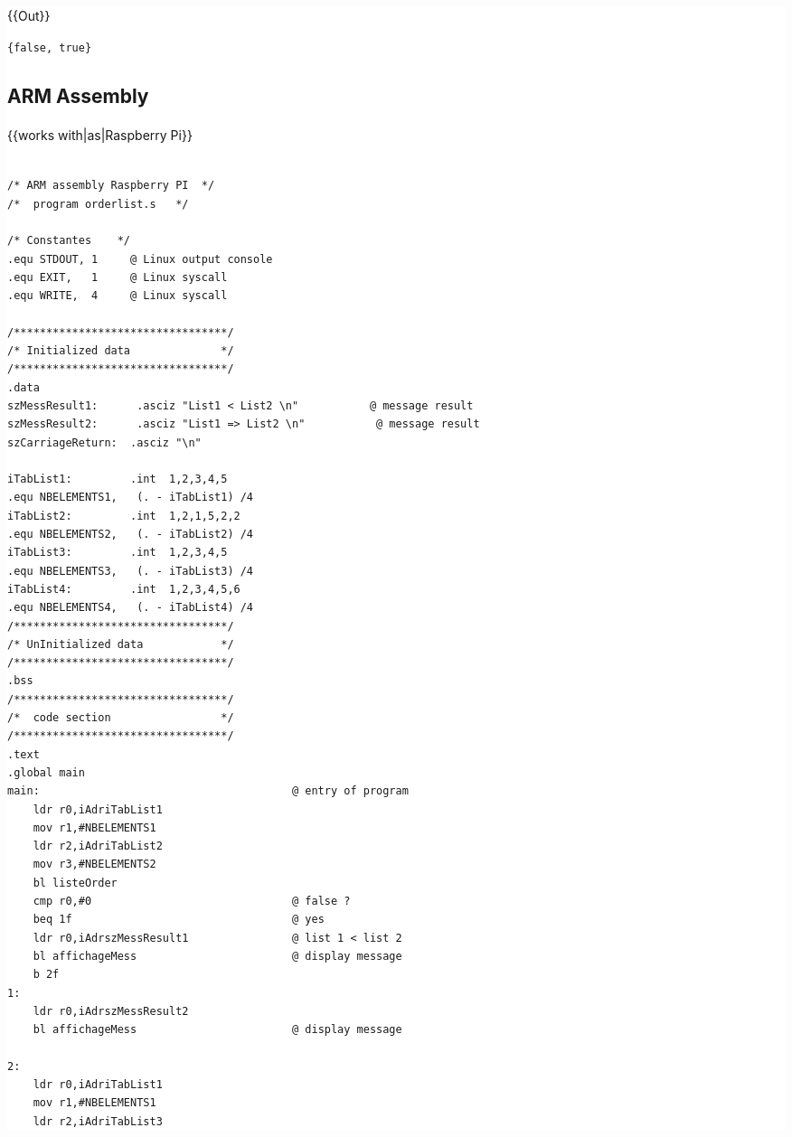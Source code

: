 
{{Out}}

```AppleScript
{false, true}
```


## ARM Assembly

{{works with|as|Raspberry Pi}}

```ARM Assembly

/* ARM assembly Raspberry PI  */
/*  program orderlist.s   */

/* Constantes    */
.equ STDOUT, 1     @ Linux output console
.equ EXIT,   1     @ Linux syscall
.equ WRITE,  4     @ Linux syscall

/*********************************/
/* Initialized data              */
/*********************************/
.data
szMessResult1:      .asciz "List1 < List2 \n"           @ message result
szMessResult2:      .asciz "List1 => List2 \n"           @ message result
szCarriageReturn:  .asciz "\n"

iTabList1:         .int  1,2,3,4,5
.equ NBELEMENTS1,   (. - iTabList1) /4
iTabList2:         .int  1,2,1,5,2,2
.equ NBELEMENTS2,   (. - iTabList2) /4
iTabList3:         .int  1,2,3,4,5
.equ NBELEMENTS3,   (. - iTabList3) /4
iTabList4:         .int  1,2,3,4,5,6
.equ NBELEMENTS4,   (. - iTabList4) /4
/*********************************/
/* UnInitialized data            */
/*********************************/
.bss 
/*********************************/
/*  code section                 */
/*********************************/
.text
.global main 
main:                                       @ entry of program 
    ldr r0,iAdriTabList1
    mov r1,#NBELEMENTS1
    ldr r2,iAdriTabList2
    mov r3,#NBELEMENTS2
    bl listeOrder
    cmp r0,#0                               @ false ?
    beq 1f                                  @ yes
    ldr r0,iAdrszMessResult1                @ list 1 < list 2
    bl affichageMess                        @ display message
    b 2f
1:
    ldr r0,iAdrszMessResult2
    bl affichageMess                        @ display message

2:
    ldr r0,iAdriTabList1
    mov r1,#NBELEMENTS1
    ldr r2,iAdriTabList3
```
